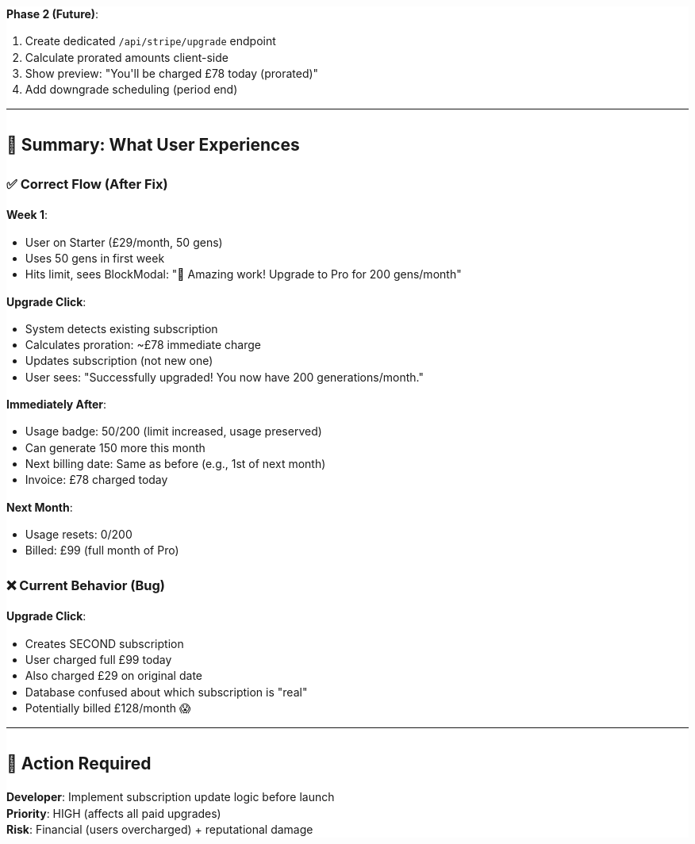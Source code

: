 **Phase 2 (Future)**:
1. Create dedicated `/api/stripe/upgrade` endpoint
2. Calculate prorated amounts client-side
3. Show preview: "You'll be charged £78 today (prorated)"
4. Add downgrade scheduling (period end)

---

## 🎯 Summary: What User Experiences

### ✅ Correct Flow (After Fix)

**Week 1**: 
- User on Starter (£29/month, 50 gens)
- Uses 50 gens in first week
- Hits limit, sees BlockModal: "🎉 Amazing work! Upgrade to Pro for 200 gens/month"

**Upgrade Click**:
- System detects existing subscription
- Calculates proration: ~£78 immediate charge
- Updates subscription (not new one)
- User sees: "Successfully upgraded! You now have 200 generations/month."

**Immediately After**:
- Usage badge: 50/200 (limit increased, usage preserved)
- Can generate 150 more this month
- Next billing date: Same as before (e.g., 1st of next month)
- Invoice: £78 charged today

**Next Month**:
- Usage resets: 0/200
- Billed: £99 (full month of Pro)

### ❌ Current Behavior (Bug)

**Upgrade Click**:
- Creates SECOND subscription
- User charged full £99 today
- Also charged £29 on original date
- Database confused about which subscription is "real"
- Potentially billed £128/month 😱

---

## 🚨 Action Required

**Developer**: Implement subscription update logic before launch  
**Priority**: HIGH (affects all paid upgrades)  
**Risk**: Financial (users overcharged) + reputational damage


